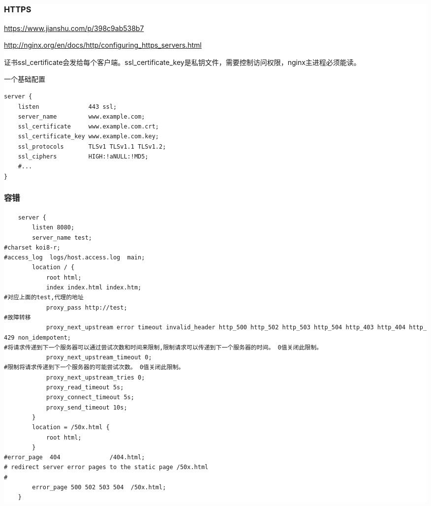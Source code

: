 ### HTTPS

https://www.jianshu.com/p/398c9ab538b7

http://nginx.org/en/docs/http/configuring_https_servers.html

证书ssl_certificate会发给每个客户端。ssl_certificate_key是私钥文件，需要控制访问权限，nginx主进程必须能读。

一个基础配置

```nginx
server {
    listen              443 ssl;
    server_name         www.example.com;
    ssl_certificate     www.example.com.crt;
    ssl_certificate_key www.example.com.key;
    ssl_protocols       TLSv1 TLSv1.1 TLSv1.2;
    ssl_ciphers         HIGH:!aNULL:!MD5;
    #...
}
```

### 容错

```nginx
    server {
        listen 8080;
        server_name test;
#charset koi8-r;
#access_log  logs/host.access.log  main;
        location / {
            root html;
            index index.html index.htm;
#对应上面的test,代理的地址
            proxy_pass http://test;
#故障转移
            proxy_next_upstream error timeout invalid_header http_500 http_502 http_503 http_504 http_403 http_404 http_429 non_idempotent;
#将请求传递到下一个服务器可以通过尝试次数和时间来限制,限制请求可以传递到下一个服务器的时间。 0值关闭此限制。
            proxy_next_upstream_timeout 0;
#限制将请求传递到下一个服务器的可能尝试次数。 0值关闭此限制。
            proxy_next_upstream_tries 0;
            proxy_read_timeout 5s;
            proxy_connect_timeout 5s;
            proxy_send_timeout 10s;
        }
        location = /50x.html {
            root html;
        }
#error_page  404              /404.html;
# redirect server error pages to the static page /50x.html
#
        error_page 500 502 503 504  /50x.html;
    }
```
